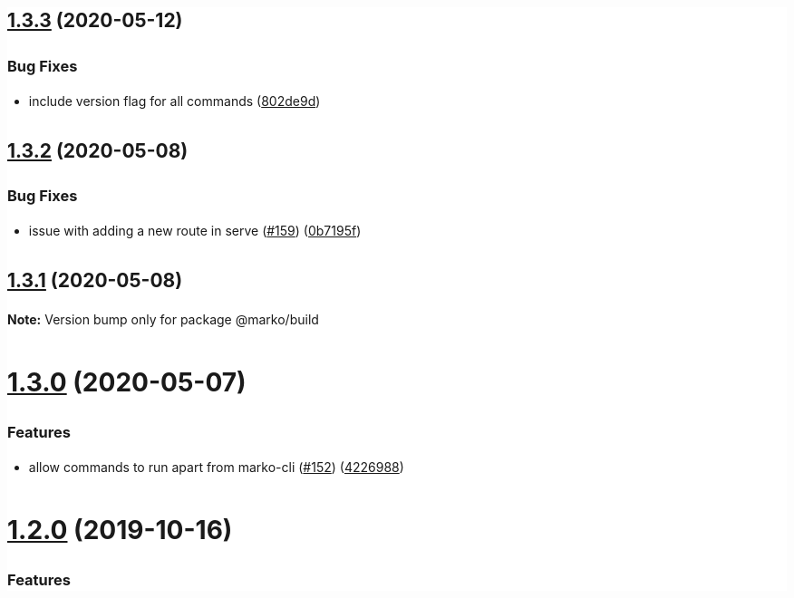 



## [1.3.3](https://github.com/marko-js/cli/compare/@marko/build@1.3.2...@marko/build@1.3.3) (2020-05-12)


### Bug Fixes

* include version flag for all commands ([802de9d](https://github.com/marko-js/cli/commit/802de9daa9e70b2912b5a718352f667d7bc2eb03))





## [1.3.2](https://github.com/marko-js/cli/compare/@marko/build@1.3.1...@marko/build@1.3.2) (2020-05-08)


### Bug Fixes

* issue with adding a new route in serve ([#159](https://github.com/marko-js/cli/issues/159)) ([0b7195f](https://github.com/marko-js/cli/commit/0b7195fba89bd3e29cc30dad907b11e10fef054c))





## [1.3.1](https://github.com/marko-js/cli/compare/@marko/build@1.3.0...@marko/build@1.3.1) (2020-05-08)

**Note:** Version bump only for package @marko/build





# [1.3.0](https://github.com/marko-js/cli/compare/@marko/build@1.2.0...@marko/build@1.3.0) (2020-05-07)


### Features

* allow commands to run apart from marko-cli ([#152](https://github.com/marko-js/cli/issues/152)) ([4226988](https://github.com/marko-js/cli/commit/42269889bdf89e3811e465852ad0061e8e06cd03))





# [1.2.0](https://github.com/marko-js/cli/compare/@marko/build@1.1.1...@marko/build@1.2.0) (2019-10-16)


### Features
